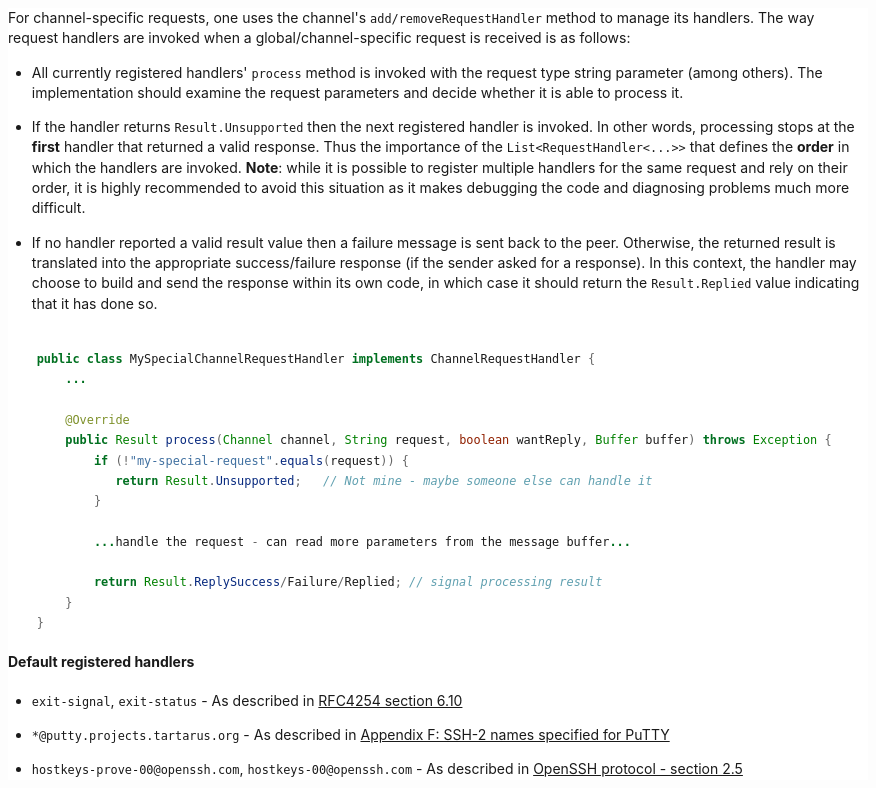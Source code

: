 For channel-specific requests, one uses the channel's `add/removeRequestHandler` method to manage its handlers. The way
request handlers are invoked when a global/channel-specific request is received  is as follows:

* All currently registered handlers' `process` method is invoked with the request type string parameter (among others).
The implementation should examine the request parameters and decide whether it is able to process it.

* If the handler returns `Result.Unsupported` then the next registered handler is invoked.
In other words, processing stops at the **first** handler that returned a valid response. Thus the importance of
the `List<RequestHandler<...>>` that defines the **order** in which the handlers are invoked. **Note**: while
it is possible to register multiple handlers for the same request and rely on their order, it is highly recommended
to avoid this situation as it makes debugging the code and diagnosing problems much more difficult.

* If no handler reported a valid result value then a failure message is sent back to the peer. Otherwise, the returned
result is translated into the appropriate success/failure response (if the sender asked for a response). In this context,
the handler may choose to build and send the response within its own code, in which case it should return the
`Result.Replied` value indicating that it has done so.

```java

    public class MySpecialChannelRequestHandler implements ChannelRequestHandler {
        ...

        @Override
        public Result process(Channel channel, String request, boolean wantReply, Buffer buffer) throws Exception {
            if (!"my-special-request".equals(request)) {
               return Result.Unsupported;   // Not mine - maybe someone else can handle it
            }

            ...handle the request - can read more parameters from the message buffer...

            return Result.ReplySuccess/Failure/Replied; // signal processing result
        }
    }
```

#### Default registered handlers

* `exit-signal`, `exit-status` - As described in [RFC4254 section 6.10](https://tools.ietf.org/html/rfc4254#section-6.10)

* `*@putty.projects.tartarus.org` - As described in [Appendix F: SSH-2 names specified for PuTTY](http://tartarus.org/~simon/putty-snapshots/htmldoc/AppendixF.html)

* `hostkeys-prove-00@openssh.com`, `hostkeys-00@openssh.com` - As described in [OpenSSH protocol - section 2.5](https://github.com/openssh/openssh-portable/blob/master/PROTOCOL)
